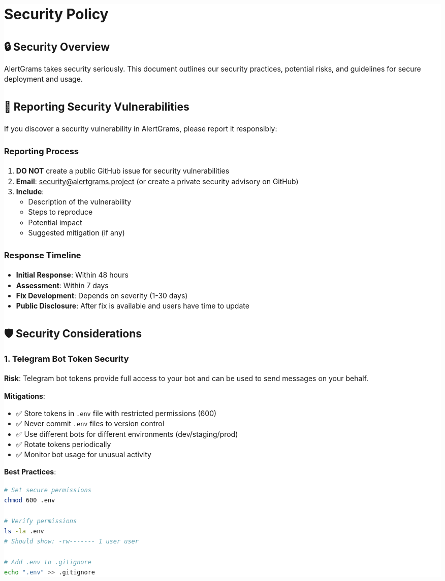 # Security Policy

## 🔒 Security Overview

AlertGrams takes security seriously. This document outlines our security practices, potential risks, and guidelines for secure deployment and usage.

## 🚨 Reporting Security Vulnerabilities

If you discover a security vulnerability in AlertGrams, please report it responsibly:

### Reporting Process

1. **DO NOT** create a public GitHub issue for security vulnerabilities
2. **Email**: security@alertgrams.project (or create a private security advisory on GitHub)
3. **Include**: 
   - Description of the vulnerability
   - Steps to reproduce
   - Potential impact
   - Suggested mitigation (if any)

### Response Timeline

- **Initial Response**: Within 48 hours
- **Assessment**: Within 7 days
- **Fix Development**: Depends on severity (1-30 days)
- **Public Disclosure**: After fix is available and users have time to update

## 🛡️ Security Considerations

### 1. Telegram Bot Token Security

**Risk**: Telegram bot tokens provide full access to your bot and can be used to send messages on your behalf.

**Mitigations**:
- ✅ Store tokens in `.env` file with restricted permissions (600)
- ✅ Never commit `.env` files to version control
- ✅ Use different bots for different environments (dev/staging/prod)
- ✅ Rotate tokens periodically
- ✅ Monitor bot usage for unusual activity

**Best Practices**:
```bash
# Set secure permissions
chmod 600 .env

# Verify permissions
ls -la .env
# Should show: -rw------- 1 user user

# Add .env to .gitignore
echo ".env" >> .gitignore
```
